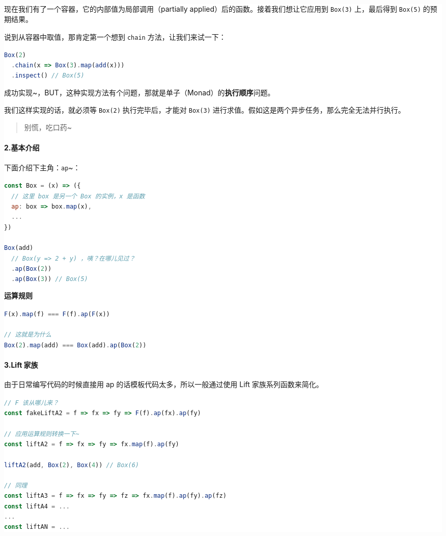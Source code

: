 现在我们有了一个容器，它的内部值为局部调用（partially applied）后的函数。接着我们想让它应用到 `Box(3)` 上，最后得到 `Box(5)` 的预期结果。

说到从容器中取值，那肯定第一个想到 `chain` 方法，让我们来试一下：

```js
Box(2)
  .chain(x => Box(3).map(add(x)))
  .inspect() // Box(5)
```

成功实现~，BUT，这种实现方法有个问题，那就是单子（Monad）的**执行顺序**问题。

我们这样实现的话，就必须等 `Box(2)` 执行完毕后，才能对 `Box(3)` 进行求值。假如这是两个异步任务，那么完全无法并行执行。

> 别慌，吃口药~

#### 2.基本介绍
下面介绍下主角：`ap`~：

```js
const Box = (x) => ({
  // 这里 box 是另一个 Box 的实例，x 是函数
  ap: box => box.map(x),
  ...
})

Box(add)
  // Box(y => 2 + y) ，咦？在哪儿见过？
  .ap(Box(2))
  .ap(Box(3)) // Box(5)
```

**运算规则**

```js
F(x).map(f) === F(f).ap(F(x))

// 这就是为什么
Box(2).map(add) === Box(add).ap(Box(2))
```

#### 3.Lift 家族
由于日常编写代码的时候直接用 ap 的话模板代码太多，所以一般通过使用 Lift 家族系列函数来简化。

```js
// F 该从哪儿来？
const fakeLiftA2 = f => fx => fy => F(f).ap(fx).ap(fy)

// 应用运算规则转换一下~
const liftA2 = f => fx => fy => fx.map(f).ap(fy)

liftA2(add, Box(2), Box(4)) // Box(6)

// 同理
const liftA3 = f => fx => fy => fz => fx.map(f).ap(fy).ap(fz)
const liftA4 = ...
...
const liftAN = ...
```
